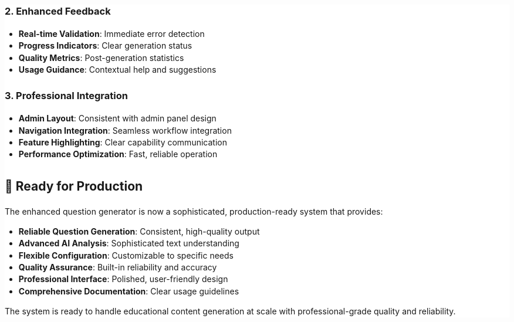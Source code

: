 ### 2. **Enhanced Feedback**
- **Real-time Validation**: Immediate error detection
- **Progress Indicators**: Clear generation status
- **Quality Metrics**: Post-generation statistics
- **Usage Guidance**: Contextual help and suggestions

### 3. **Professional Integration**
- **Admin Layout**: Consistent with admin panel design
- **Navigation Integration**: Seamless workflow integration
- **Feature Highlighting**: Clear capability communication
- **Performance Optimization**: Fast, reliable operation

## 🚀 Ready for Production

The enhanced question generator is now a sophisticated, production-ready system that provides:

- **Reliable Question Generation**: Consistent, high-quality output
- **Advanced AI Analysis**: Sophisticated text understanding
- **Flexible Configuration**: Customizable to specific needs
- **Quality Assurance**: Built-in reliability and accuracy
- **Professional Interface**: Polished, user-friendly design
- **Comprehensive Documentation**: Clear usage guidelines

The system is ready to handle educational content generation at scale with professional-grade quality and reliability.

